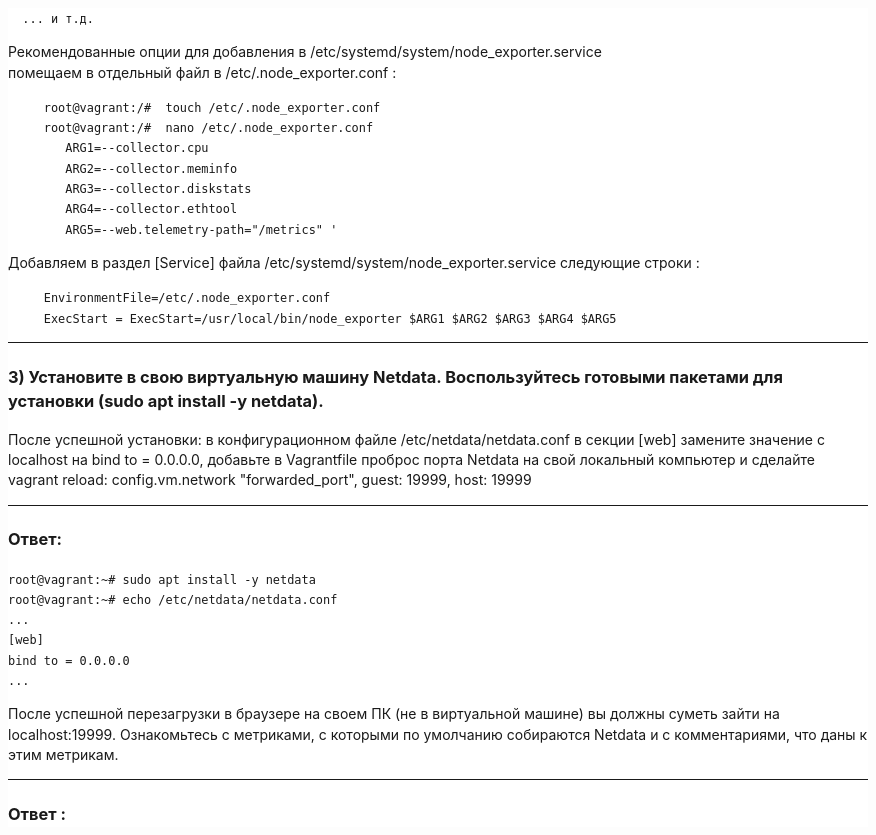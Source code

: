       ... и т.д.

Рекомендованные опции для добавления в /etc/systemd/system/node_exporter.service  
помещаем в отдельный файл в /etc/.node_exporter.conf  :

         root@vagrant:/#  touch /etc/.node_exporter.conf   
         root@vagrant:/#  nano /etc/.node_exporter.conf
            ARG1=--collector.cpu
            ARG2=--collector.meminfo 
            ARG3=--collector.diskstats 
            ARG4=--collector.ethtool 
            ARG5=--web.telemetry-path="/metrics" '

Добавляем в раздел [Service]  файла /etc/systemd/system/node_exporter.service
  следующие строки :

         EnvironmentFile=/etc/.node_exporter.conf
         ExecStart = ExecStart=/usr/local/bin/node_exporter $ARG1 $ARG2 $ARG3 $ARG4 $ARG5

---
### 3) Установите в свою виртуальную машину Netdata. Воспользуйтесь готовыми пакетами для установки (sudo apt install -y netdata). 
   После успешной установки:
   в конфигурационном файле /etc/netdata/netdata.conf в секции [web] замените значение с localhost на bind to = 0.0.0.0, 
   добавьте в Vagrantfile проброс порта Netdata на свой локальный компьютер и сделайте vagrant reload:
   config.vm.network "forwarded_port", guest: 19999, host: 19999

---
### Ответ:   

    root@vagrant:~# sudo apt install -y netdata
    root@vagrant:~# echo /etc/netdata/netdata.conf
    ...
    [web]
    bind to = 0.0.0.0
    ...

   После успешной перезагрузки в браузере на своем ПК (не в виртуальной машине) вы должны суметь зайти на localhost:19999. 
   Ознакомьтесь с метриками, с которыми по умолчанию собираются Netdata и с комментариями, что даны к этим метрикам.

---
### Ответ :
